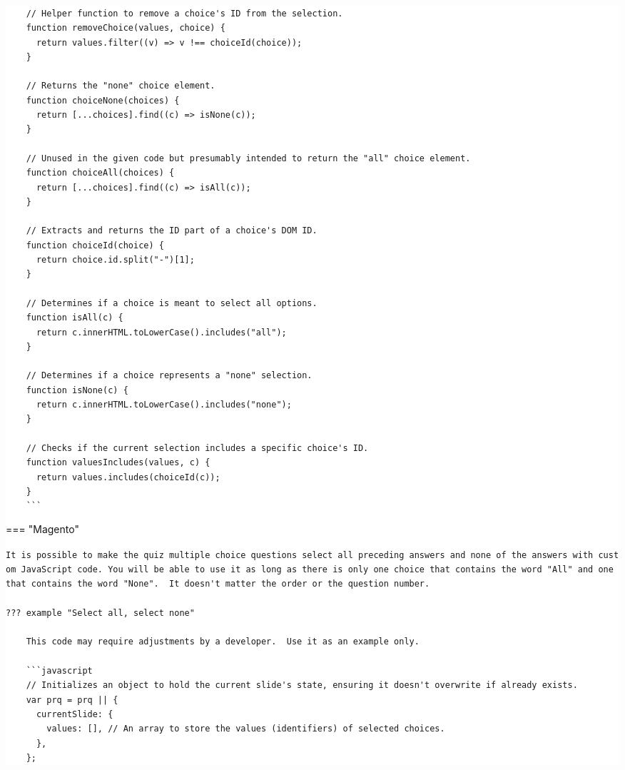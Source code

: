         // Helper function to remove a choice's ID from the selection.
        function removeChoice(values, choice) {
          return values.filter((v) => v !== choiceId(choice));
        }

        // Returns the "none" choice element.
        function choiceNone(choices) {
          return [...choices].find((c) => isNone(c));
        }

        // Unused in the given code but presumably intended to return the "all" choice element.
        function choiceAll(choices) {
          return [...choices].find((c) => isAll(c));
        }

        // Extracts and returns the ID part of a choice's DOM ID.
        function choiceId(choice) {
          return choice.id.split("-")[1];
        }

        // Determines if a choice is meant to select all options.
        function isAll(c) {
          return c.innerHTML.toLowerCase().includes("all");
        }

        // Determines if a choice represents a "none" selection.
        function isNone(c) {
          return c.innerHTML.toLowerCase().includes("none");
        }

        // Checks if the current selection includes a specific choice's ID.
        function valuesIncludes(values, c) {
          return values.includes(choiceId(c));
        }
        ```

=== "Magento"

    It is possible to make the quiz multiple choice questions select all preceding answers and none of the answers with custom JavaScript code. You will be able to use it as long as there is only one choice that contains the word "All" and one that contains the word "None".  It doesn't matter the order or the question number.

    ??? example "Select all, select none"

        This code may require adjustments by a developer.  Use it as an example only.

        ```javascript
        // Initializes an object to hold the current slide's state, ensuring it doesn't overwrite if already exists.
        var prq = prq || {
          currentSlide: {
            values: [], // An array to store the values (identifiers) of selected choices.
          },
        };
